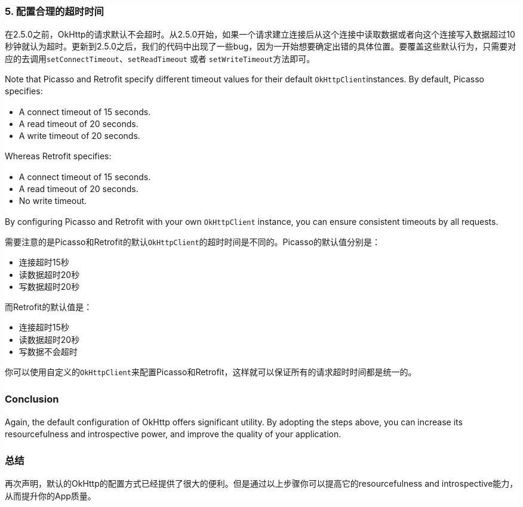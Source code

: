 ### 5. 配置合理的超时时间
在2.5.0之前，OkHttp的请求默认不会超时。从2.5.0开始，如果一个请求建立连接后从这个连接中读取数据或者向这个连接写入数据超过10秒钟就认为超时。更新到2.5.0之后，我们的代码中出现了一些bug，因为一开始想要确定出错的具体位置。要覆盖这些默认行为，只需要对应的去调用`setConnectTimeout`、`setReadTimeout` 或者 `setWriteTimeout`方法即可。  

Note that Picasso and Retrofit specify different timeout values for their default `OkHttpClient`instances. By default, Picasso specifies:

* A connect timeout of 15 seconds.
* A read timeout of 20 seconds.
* A write timeout of 20 seconds.  


Whereas Retrofit specifies:

* A connect timeout of 15 seconds.
* A read timeout of 20 seconds.
* No write timeout.  


By configuring Picasso and Retrofit with your own `OkHttpClient` instance, you can ensure consistent timeouts by all requests.

需要注意的是Picasso和Retrofit的默认`OkHttpClient`的超时时间是不同的。Picasso的默认值分别是：  

* 连接超时15秒
* 读数据超时20秒
* 写数据超时20秒

而Retrofit的默认值是：

* 连接超时15秒
* 读数据超时20秒
* 写数据不会超时

你可以使用自定义的`OkHttpClient`来配置Picasso和Retrofit，这样就可以保证所有的请求超时时间都是统一的。  

### Conclusion
Again, the default configuration of OkHttp offers significant utility. By adopting the steps above, you can increase its resourcefulness and introspective power, and improve the quality of your application. 

### 总结
再次声明，默认的OkHttp的配置方式已经提供了很大的便利。但是通过以上步骤你可以提高它的resourcefulness and introspective能力，从而提升你的App质量。


